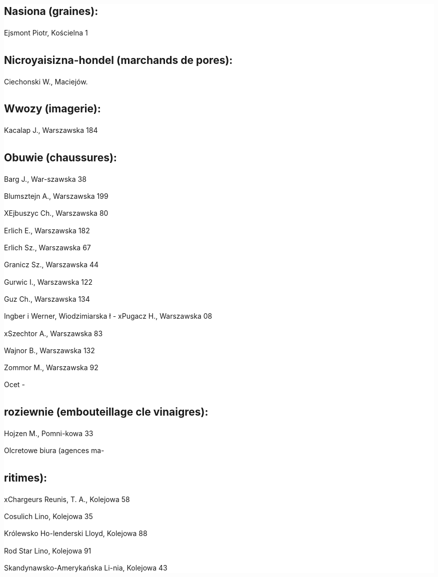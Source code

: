 


##  Nasiona (graines):
Ejsmont Piotr, Kościelna 1


## Nicroyaisizna-hondel (marchands de pores):
Ciechonski W., Maciejów.

##  Wwozy (imagerie):

Kacalap J., Warszawska 184


##  Obuwie (chaussures):

Barg J., War-szawska 38

Blumsztejn A., Warszawska 199

XEjbuszyc Ch., Warszawska 80

Erlich E., Warszawska 182

Erlich Sz., Warszawska 67

Granicz Sz., Warszawska 44

Gurwic I., Warszawska 122

Guz Ch., Warszawska 134

Ingber i Werner, Wiodzimiarska ł - xPugacz H., Warszawska 08

xSzechtor A., Warszawska 83

Wajnor B., Warszawska 132

Zommor M., Warszawska 92

Ocet -
##  roziewnie (embouteillage cle vinaigres):

Hojzen M., Pomni-kowa 33

Olcretowe biura (agences ma-
## ritimes):

xChargeurs Reunis, T. A., Kolejowa 58

Cosulich Lino, Kolejowa 35

Królewsko Ho-lenderski Lloyd, Kolejowa 88

Rod Star Lino, Kolejowa 91

Skandynawsko-Amerykańska Li-nia, Kolejowa 43
